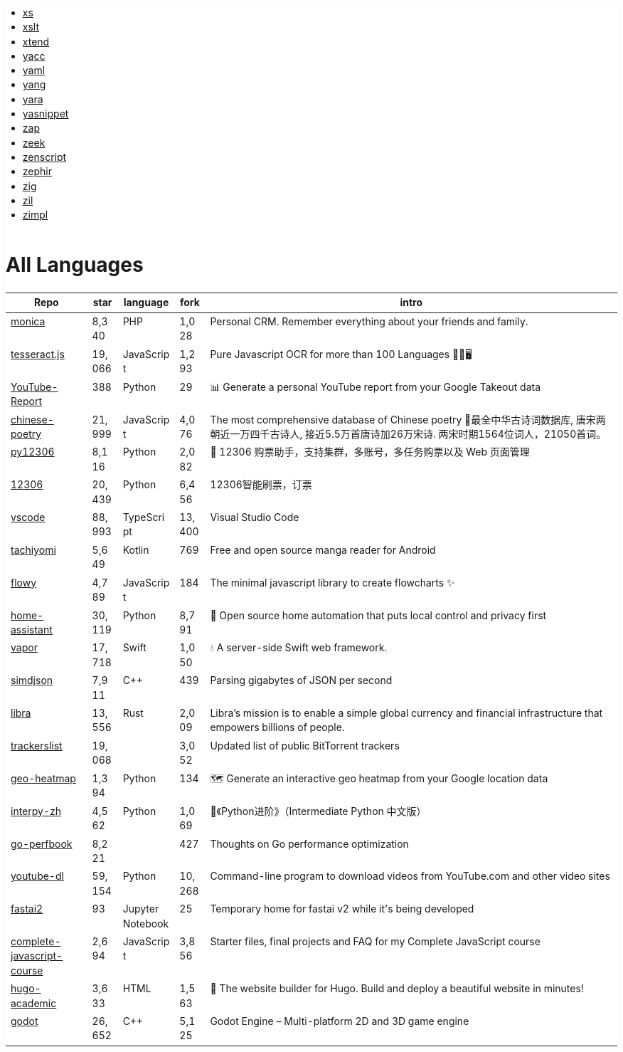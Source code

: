 - [xs](#xs)
- [xslt](#xslt)
- [xtend](#xtend)
- [yacc](#yacc)
- [yaml](#yaml)
- [yang](#yang)
- [yara](#yara)
- [yasnippet](#yasnippet)
- [zap](#zap)
- [zeek](#zeek-1)
- [zenscript](#zenscript)
- [zephir](#zephir)
- [zig](#zig)
- [zil](#zil)
- [zimpl](#zimpl)




# All Languages

Repo|star|language|fork|intro
-|-|-|-|-
[monica](https://github.com/monicahq/monica)|8,340|PHP|1,028|Personal CRM. Remember everything about your friends and family.
[tesseract.js](https://github.com/naptha/tesseract.js)|19,066|JavaScript|1,293|Pure Javascript OCR for more than 100 Languages 📖🎉🖥
[YouTube-Report](https://github.com/A3M4/YouTube-Report)|388|Python|29|📊 Generate a personal YouTube report from your Google Takeout data
[chinese-poetry](https://github.com/chinese-poetry/chinese-poetry)|21,999|JavaScript|4,076|The most comprehensive database of Chinese poetry 🧶最全中华古诗词数据库, 唐宋两朝近一万四千古诗人, 接近5.5万首唐诗加26万宋诗. 两宋时期1564位词人，21050首词。
[py12306](https://github.com/pjialin/py12306)|8,116|Python|2,082|🚂 12306 购票助手，支持集群，多账号，多任务购票以及 Web 页面管理
[12306](https://github.com/testerSunshine/12306)|20,439|Python|6,456|12306智能刷票，订票
[vscode](https://github.com/microsoft/vscode)|88,993|TypeScript|13,400|Visual Studio Code
[tachiyomi](https://github.com/inorichi/tachiyomi)|5,649|Kotlin|769|Free and open source manga reader for Android
[flowy](https://github.com/alyssaxuu/flowy)|4,789|JavaScript|184|The minimal javascript library to create flowcharts ✨
[home-assistant](https://github.com/home-assistant/home-assistant)|30,119|Python|8,791|🏡 Open source home automation that puts local control and privacy first
[vapor](https://github.com/vapor/vapor)|17,718|Swift|1,050|💧 A server-side Swift web framework.
[simdjson](https://github.com/lemire/simdjson)|7,911|C++|439|Parsing gigabytes of JSON per second
[libra](https://github.com/libra/libra)|13,556|Rust|2,009|Libra’s mission is to enable a simple global currency and financial infrastructure that empowers billions of people.
[trackerslist](https://github.com/ngosang/trackerslist)|19,068||3,052|Updated list of public BitTorrent trackers
[geo-heatmap](https://github.com/luka1199/geo-heatmap)|1,394|Python|134|🗺 Generate an interactive geo heatmap from your Google location data
[interpy-zh](https://github.com/eastlakeside/interpy-zh)|4,562|Python|1,069|📘《Python进阶》（Intermediate Python 中文版）
[go-perfbook](https://github.com/dgryski/go-perfbook)|8,221||427|Thoughts on Go performance optimization
[youtube-dl](https://github.com/ytdl-org/youtube-dl)|59,154|Python|10,268|Command-line program to download videos from YouTube.com and other video sites
[fastai2](https://github.com/fastai/fastai2)|93|Jupyter Notebook|25|Temporary home for fastai v2 while it's being developed
[complete-javascript-course](https://github.com/jonasschmedtmann/complete-javascript-course)|2,694|JavaScript|3,856|Starter files, final projects and FAQ for my Complete JavaScript course
[hugo-academic](https://github.com/gcushen/hugo-academic)|3,633|HTML|1,563|📝 The website builder for Hugo. Build and deploy a beautiful website in minutes!
[godot](https://github.com/godotengine/godot)|26,652|C++|5,125|Godot Engine – Multi-platform 2D and 3D game engine